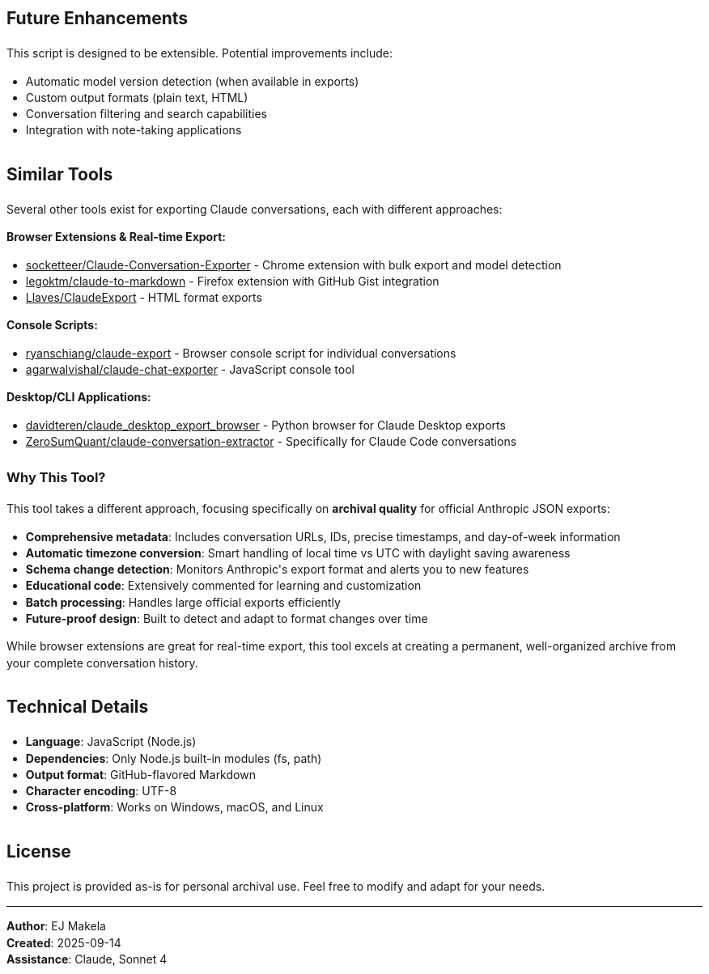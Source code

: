 ## Future Enhancements

This script is designed to be extensible. Potential improvements include:
- Automatic model version detection (when available in exports)
- Custom output formats (plain text, HTML)
- Conversation filtering and search capabilities
- Integration with note-taking applications

## Similar Tools

Several other tools exist for exporting Claude conversations, each with different approaches:

**Browser Extensions & Real-time Export:**
- [socketteer/Claude-Conversation-Exporter](https://github.com/socketteer/Claude-Conversation-Exporter) - Chrome extension with bulk export and model detection
- [legoktm/claude-to-markdown](https://github.com/legoktm/claude-to-markdown) - Firefox extension with GitHub Gist integration
- [Llaves/ClaudeExport](https://github.com/Llaves/ClaudeExport) - HTML format exports

**Console Scripts:**
- [ryanschiang/claude-export](https://github.com/ryanschiang/claude-export) - Browser console script for individual conversations
- [agarwalvishal/claude-chat-exporter](https://github.com/agarwalvishal/claude-chat-exporter) - JavaScript console tool

**Desktop/CLI Applications:**
- [davidteren/claude_desktop_export_browser](https://github.com/davidteren/claude_desktop_export_browser) - Python browser for Claude Desktop exports
- [ZeroSumQuant/claude-conversation-extractor](https://github.com/ZeroSumQuant/claude-conversation-extractor) - Specifically for Claude Code conversations

### Why This Tool?

This tool takes a different approach, focusing specifically on **archival quality** for official Anthropic JSON exports:

- **Comprehensive metadata**: Includes conversation URLs, IDs, precise timestamps, and day-of-week information
- **Automatic timezone conversion**: Smart handling of local time vs UTC with daylight saving awareness  
- **Schema change detection**: Monitors Anthropic's export format and alerts you to new features
- **Educational code**: Extensively commented for learning and customization
- **Batch processing**: Handles large official exports efficiently
- **Future-proof design**: Built to detect and adapt to format changes over time

While browser extensions are great for real-time export, this tool excels at creating a permanent, well-organized archive from your complete conversation history.

## Technical Details

- **Language**: JavaScript (Node.js)
- **Dependencies**: Only Node.js built-in modules (fs, path)
- **Output format**: GitHub-flavored Markdown
- **Character encoding**: UTF-8
- **Cross-platform**: Works on Windows, macOS, and Linux

## License

This project is provided as-is for personal archival use. Feel free to modify and adapt for your needs.

---

**Author**: EJ Makela  
**Created**: 2025-09-14  
**Assistance**: Claude, Sonnet 4